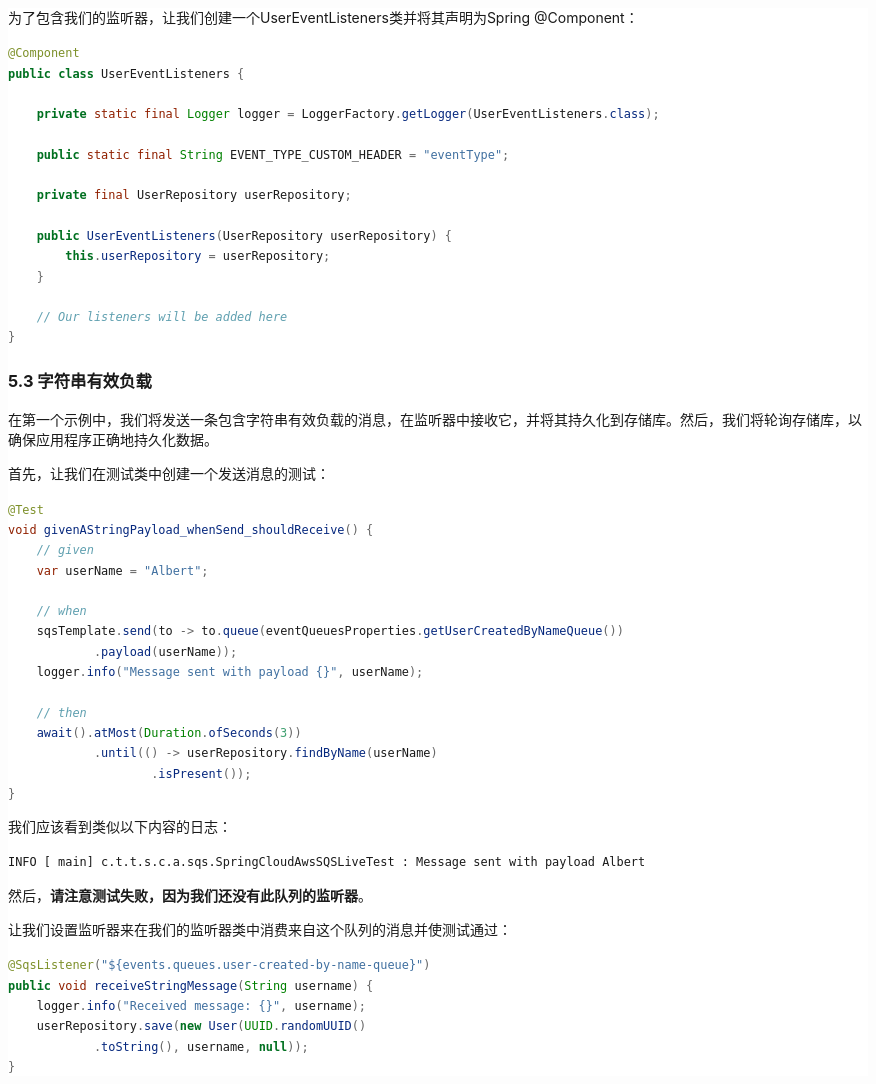 为了包含我们的监听器，让我们创建一个UserEventListeners类并将其声明为Spring @Component：
```java
@Component
public class UserEventListeners {

    private static final Logger logger = LoggerFactory.getLogger(UserEventListeners.class);

    public static final String EVENT_TYPE_CUSTOM_HEADER = "eventType";

    private final UserRepository userRepository;

    public UserEventListeners(UserRepository userRepository) {
        this.userRepository = userRepository;
    }

    // Our listeners will be added here 
}
```

### 5.3 字符串有效负载

在第一个示例中，我们将发送一条包含字符串有效负载的消息，在监听器中接收它，并将其持久化到存储库。然后，我们将轮询存储库，以确保应用程序正确地持久化数据。

首先，让我们在测试类中创建一个发送消息的测试：
```java
@Test
void givenAStringPayload_whenSend_shouldReceive() {
    // given
    var userName = "Albert";

    // when
    sqsTemplate.send(to -> to.queue(eventQueuesProperties.getUserCreatedByNameQueue())
            .payload(userName));
    logger.info("Message sent with payload {}", userName);

    // then
    await().atMost(Duration.ofSeconds(3))
            .until(() -> userRepository.findByName(userName)
                    .isPresent());
}
```

我们应该看到类似以下内容的日志：
```text
INFO [ main] c.t.t.s.c.a.sqs.SpringCloudAwsSQSLiveTest : Message sent with payload Albert
```

然后，**请注意测试失败，因为我们还没有此队列的监听器**。

让我们设置监听器来在我们的监听器类中消费来自这个队列的消息并使测试通过：
```java
@SqsListener("${events.queues.user-created-by-name-queue}")
public void receiveStringMessage(String username) {
    logger.info("Received message: {}", username);
    userRepository.save(new User(UUID.randomUUID()
            .toString(), username, null));
}
```
